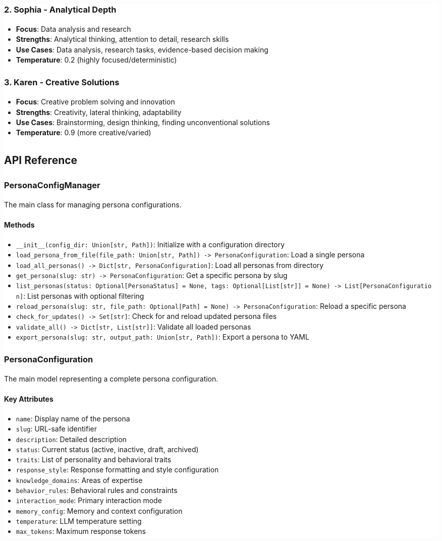 ### 2. Sophia - Analytical Depth
- **Focus**: Data analysis and research
- **Strengths**: Analytical thinking, attention to detail, research skills
- **Use Cases**: Data analysis, research tasks, evidence-based decision making
- **Temperature**: 0.2 (highly focused/deterministic)

### 3. Karen - Creative Solutions
- **Focus**: Creative problem solving and innovation
- **Strengths**: Creativity, lateral thinking, adaptability
- **Use Cases**: Brainstorming, design thinking, finding unconventional solutions
- **Temperature**: 0.9 (more creative/varied)

## API Reference

### PersonaConfigManager

The main class for managing persona configurations.

#### Methods

- `__init__(config_dir: Union[str, Path])`: Initialize with a configuration directory
- `load_persona_from_file(file_path: Union[str, Path]) -> PersonaConfiguration`: Load a single persona
- `load_all_personas() -> Dict[str, PersonaConfiguration]`: Load all personas from directory
- `get_persona(slug: str) -> PersonaConfiguration`: Get a specific persona by slug
- `list_personas(status: Optional[PersonaStatus] = None, tags: Optional[List[str]] = None) -> List[PersonaConfiguration]`: List personas with optional filtering
- `reload_persona(slug: str, file_path: Optional[Path] = None) -> PersonaConfiguration`: Reload a specific persona
- `check_for_updates() -> Set[str]`: Check for and reload updated persona files
- `validate_all() -> Dict[str, List[str]]`: Validate all loaded personas
- `export_persona(slug: str, output_path: Union[str, Path])`: Export a persona to YAML

### PersonaConfiguration

The main model representing a complete persona configuration.

#### Key Attributes

- `name`: Display name of the persona
- `slug`: URL-safe identifier
- `description`: Detailed description
- `status`: Current status (active, inactive, draft, archived)
- `traits`: List of personality and behavioral traits
- `response_style`: Response formatting and style configuration
- `knowledge_domains`: Areas of expertise
- `behavior_rules`: Behavioral rules and constraints
- `interaction_mode`: Primary interaction mode
- `memory_config`: Memory and context configuration
- `temperature`: LLM temperature setting
- `max_tokens`: Maximum response tokens
